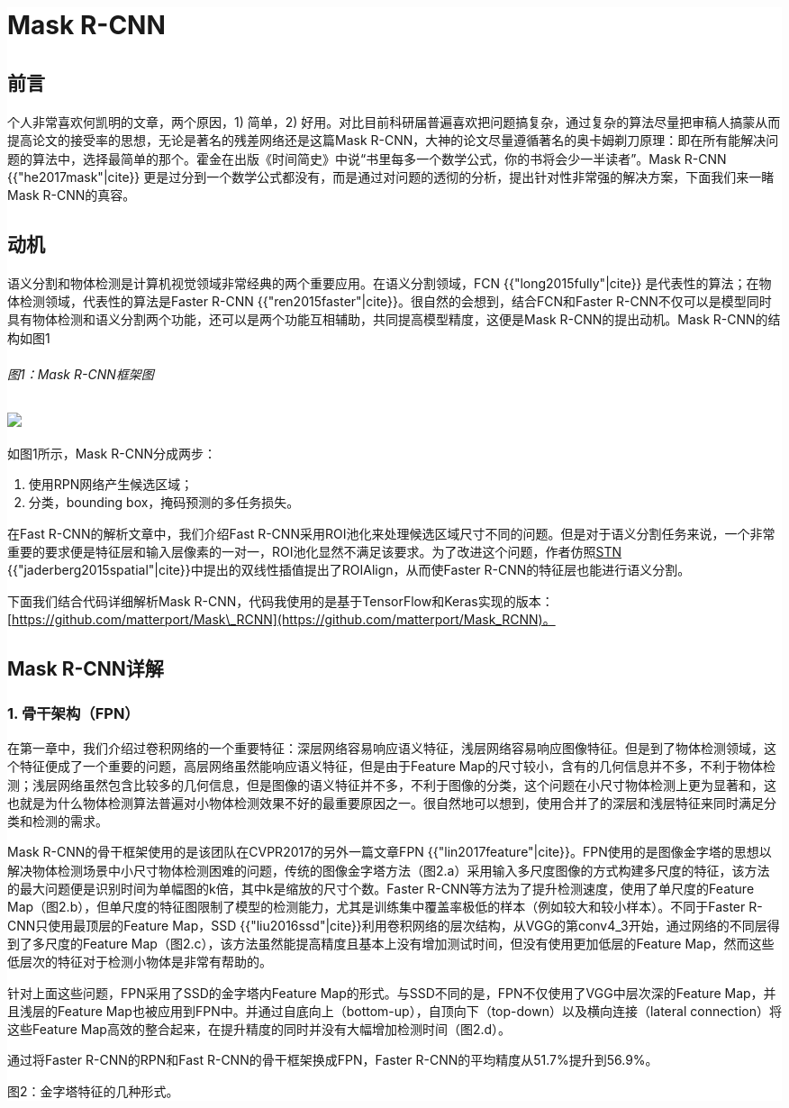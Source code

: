 # Mask R-CNN

## 前言

个人非常喜欢何凯明的文章，两个原因，1\) 简单，2\) 好用。对比目前科研届普遍喜欢把问题搞复杂，通过复杂的算法尽量把审稿人搞蒙从而提高论文的接受率的思想，无论是著名的残差网络还是这篇Mask R-CNN，大神的论文尽量遵循著名的奥卡姆剃刀原理：即在所有能解决问题的算法中，选择最简单的那个。霍金在出版《时间简史》中说“书里每多一个数学公式，你的书将会少一半读者”。Mask R-CNN {{"he2017mask"|cite}} 更是过分到一个数学公式都没有，而是通过对问题的透彻的分析，提出针对性非常强的解决方案，下面我们来一睹Mask R-CNN的真容。

## 动机

语义分割和物体检测是计算机视觉领域非常经典的两个重要应用。在语义分割领域，FCN {{"long2015fully"|cite}} 是代表性的算法；在物体检测领域，代表性的算法是Faster R-CNN {{"ren2015faster"|cite}}。很自然的会想到，结合FCN和Faster R-CNN不仅可以是模型同时具有物体检测和语义分割两个功能，还可以是两个功能互相辅助，共同提高模型精度，这便是Mask R-CNN的提出动机。Mask R-CNN的结构如图1

###### 图1：Mask R-CNN框架图

![](/assets/Mask_R-CNN_1.png)

如图1所示，Mask R-CNN分成两步：

1. 使用RPN网络产生候选区域；
2. 分类，bounding box，掩码预测的多任务损失。

在Fast R-CNN的解析文章中，我们介绍Fast R-CNN采用ROI池化来处理候选区域尺寸不同的问题。但是对于语义分割任务来说，一个非常重要的要求便是特征层和输入层像素的一对一，ROI池化显然不满足该要求。为了改进这个问题，作者仿照[STN](https://senliuy.gitbooks.io/advanced-deep-learning/content/chapter1/spatial-transform-networks.html) {{"jaderberg2015spatial"|cite}}中提出的双线性插值提出了ROIAlign，从而使Faster R-CNN的特征层也能进行语义分割。

下面我们结合代码详细解析Mask R-CNN，代码我使用的是基于TensorFlow和Keras实现的版本：[https://github.com/matterport/Mask\_RCNN](https://github.com/matterport/Mask_RCNN)。

## Mask R-CNN详解

### 1. 骨干架构（FPN）

在第一章中，我们介绍过卷积网络的一个重要特征：深层网络容易响应语义特征，浅层网络容易响应图像特征。但是到了物体检测领域，这个特征便成了一个重要的问题，高层网络虽然能响应语义特征，但是由于Feature Map的尺寸较小，含有的几何信息并不多，不利于物体检测；浅层网络虽然包含比较多的几何信息，但是图像的语义特征并不多，不利于图像的分类，这个问题在小尺寸物体检测上更为显著和，这也就是为什么物体检测算法普遍对小物体检测效果不好的最重要原因之一。很自然地可以想到，使用合并了的深层和浅层特征来同时满足分类和检测的需求。

Mask R-CNN的骨干框架使用的是该团队在CVPR2017的另外一篇文章FPN {{"lin2017feature"|cite}}。FPN使用的是图像金字塔的思想以解决物体检测场景中小尺寸物体检测困难的问题，传统的图像金字塔方法（图2.a）采用输入多尺度图像的方式构建多尺度的特征，该方法的最大问题便是识别时间为单幅图的k倍，其中k是缩放的尺寸个数。Faster R-CNN等方法为了提升检测速度，使用了单尺度的Feature Map（图2.b），但单尺度的特征图限制了模型的检测能力，尤其是训练集中覆盖率极低的样本（例如较大和较小样本）。不同于Faster R-CNN只使用最顶层的Feature Map，SSD {{"liu2016ssd"|cite}}利用卷积网络的层次结构，从VGG的第conv4\_3开始，通过网络的不同层得到了多尺度的Feature Map（图2.c），该方法虽然能提高精度且基本上没有增加测试时间，但没有使用更加低层的Feature Map，然而这些低层次的特征对于检测小物体是非常有帮助的。

针对上面这些问题，FPN采用了SSD的金字塔内Feature Map的形式。与SSD不同的是，FPN不仅使用了VGG中层次深的Feature Map，并且浅层的Feature Map也被应用到FPN中。并通过自底向上（bottom-up），自顶向下（top-down）以及横向连接（lateral connection）将这些Feature Map高效的整合起来，在提升精度的同时并没有大幅增加检测时间（图2.d）。

通过将Faster R-CNN的RPN和Fast R-CNN的骨干框架换成FPN，Faster R-CNN的平均精度从51.7%提升到56.9%。

图2：金字塔特征的几种形式。
